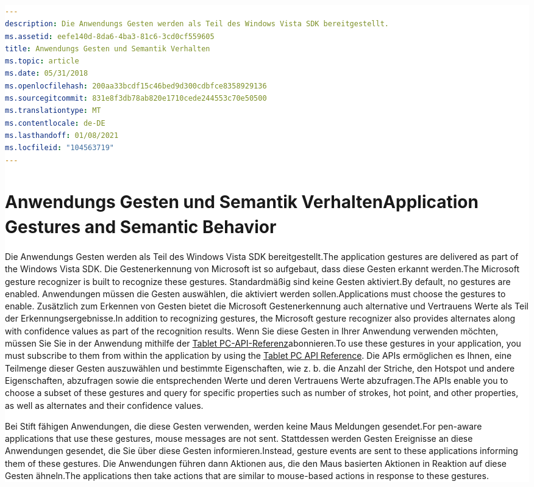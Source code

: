 ```yaml
---
description: Die Anwendungs Gesten werden als Teil des Windows Vista SDK bereitgestellt.
ms.assetid: eefe140d-8da6-4ba3-81c6-3cd0cf559605
title: Anwendungs Gesten und Semantik Verhalten
ms.topic: article
ms.date: 05/31/2018
ms.openlocfilehash: 200aa33bcdf15c46bed9d300cdbfce8358929136
ms.sourcegitcommit: 831e8f3db78ab820e1710cede244553c70e50500
ms.translationtype: MT
ms.contentlocale: de-DE
ms.lasthandoff: 01/08/2021
ms.locfileid: "104563719"
---
```

# <a name="application-gestures-and-semantic-behavior"></a><span data-ttu-id="bdae2-103">Anwendungs Gesten und Semantik Verhalten</span><span class="sxs-lookup"><span data-stu-id="bdae2-103">Application Gestures and Semantic Behavior</span></span>

<span data-ttu-id="bdae2-104">Die Anwendungs Gesten werden als Teil des Windows Vista SDK bereitgestellt.</span><span class="sxs-lookup"><span data-stu-id="bdae2-104">The application gestures are delivered as part of the Windows Vista SDK.</span></span> <span data-ttu-id="bdae2-105">Die Gestenerkennung von Microsoft ist so aufgebaut, dass diese Gesten erkannt werden.</span><span class="sxs-lookup"><span data-stu-id="bdae2-105">The Microsoft gesture recognizer is built to recognize these gestures.</span></span> <span data-ttu-id="bdae2-106">Standardmäßig sind keine Gesten aktiviert.</span><span class="sxs-lookup"><span data-stu-id="bdae2-106">By default, no gestures are enabled.</span></span> <span data-ttu-id="bdae2-107">Anwendungen müssen die Gesten auswählen, die aktiviert werden sollen.</span><span class="sxs-lookup"><span data-stu-id="bdae2-107">Applications must choose the gestures to enable.</span></span> <span data-ttu-id="bdae2-108">Zusätzlich zum Erkennen von Gesten bietet die Microsoft Gestenerkennung auch alternative und Vertrauens Werte als Teil der Erkennungsergebnisse.</span><span class="sxs-lookup"><span data-stu-id="bdae2-108">In addition to recognizing gestures, the Microsoft gesture recognizer also provides alternates along with confidence values as part of the recognition results.</span></span> <span data-ttu-id="bdae2-109">Wenn Sie diese Gesten in Ihrer Anwendung verwenden möchten, müssen Sie Sie in der Anwendung mithilfe der [Tablet PC-API-Referenz](tablet-pc-api-reference.md)abonnieren.</span><span class="sxs-lookup"><span data-stu-id="bdae2-109">To use these gestures in your application, you must subscribe to them from within the application by using the [Tablet PC API Reference](tablet-pc-api-reference.md).</span></span> <span data-ttu-id="bdae2-110">Die APIs ermöglichen es Ihnen, eine Teilmenge dieser Gesten auszuwählen und bestimmte Eigenschaften, wie z. b. die Anzahl der Striche, den Hotspot und andere Eigenschaften, abzufragen sowie die entsprechenden Werte und deren Vertrauens Werte abzufragen.</span><span class="sxs-lookup"><span data-stu-id="bdae2-110">The APIs enable you to choose a subset of these gestures and query for specific properties such as number of strokes, hot point, and other properties, as well as alternates and their confidence values.</span></span>

<span data-ttu-id="bdae2-111">Bei Stift fähigen Anwendungen, die diese Gesten verwenden, werden keine Maus Meldungen gesendet.</span><span class="sxs-lookup"><span data-stu-id="bdae2-111">For pen-aware applications that use these gestures, mouse messages are not sent.</span></span> <span data-ttu-id="bdae2-112">Stattdessen werden Gesten Ereignisse an diese Anwendungen gesendet, die Sie über diese Gesten informieren.</span><span class="sxs-lookup"><span data-stu-id="bdae2-112">Instead, gesture events are sent to these applications informing them of these gestures.</span></span> <span data-ttu-id="bdae2-113">Die Anwendungen führen dann Aktionen aus, die den Maus basierten Aktionen in Reaktion auf diese Gesten ähneln.</span><span class="sxs-lookup"><span data-stu-id="bdae2-113">The applications then take actions that are similar to mouse-based actions in response to these gestures.</span></span>
